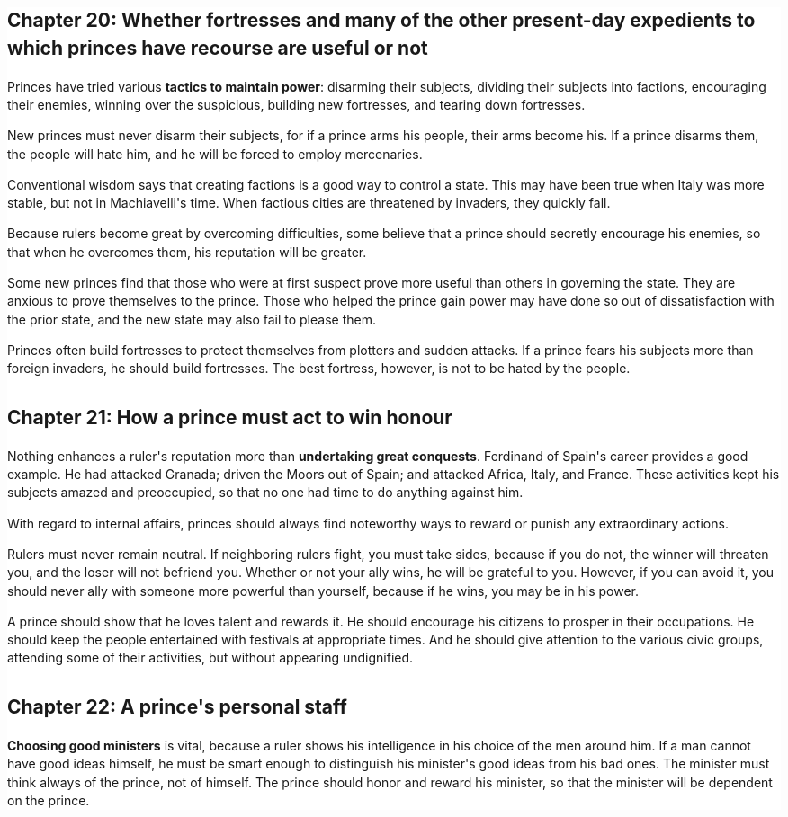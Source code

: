 ## Chapter 20: Whether fortresses and many of the other present-day expedients to which princes have recourse are useful or not

Princes have tried various **tactics to maintain power**: disarming their subjects, dividing their subjects into factions, encouraging their enemies, winning over the suspicious, building new fortresses, and tearing down fortresses.

New princes must never disarm their subjects, for if a prince arms his people, their arms become his. If a prince disarms them, the people will hate him, and he will be forced to employ mercenaries.

Conventional wisdom says that creating factions is a good way to control a state. This may have been true when Italy was more stable, but not in Machiavelli's time. When factious cities are threatened by invaders, they quickly fall.

Because rulers become great by overcoming difficulties, some believe that a prince should secretly encourage his enemies, so that when he overcomes them, his reputation will be greater.

Some new princes find that those who were at first suspect prove more useful than others in governing the state. They are anxious to prove themselves to the prince. Those who helped the prince gain power may have done so out of dissatisfaction with the prior state, and the new state may also fail to please them.

Princes often build fortresses to protect themselves from plotters and sudden attacks. If a prince fears his subjects more than foreign invaders, he should build fortresses. The best fortress, however, is not to be hated by the people.

## Chapter 21: How a prince must act to win honour

Nothing enhances a ruler's reputation more than **undertaking great conquests**. Ferdinand of Spain's career provides a good example. He had attacked Granada; driven the Moors out of Spain; and attacked Africa, Italy, and France. These activities kept his subjects amazed and preoccupied, so that no one had time to do anything against him.

With regard to internal affairs, princes should always find noteworthy ways to reward or punish any extraordinary actions.

Rulers must never remain neutral. If neighboring rulers fight, you must take sides, because if you do not, the winner will threaten you, and the loser will not befriend you. Whether or not your ally wins, he will be grateful to you. However, if you can avoid it, you should never ally with someone more powerful than yourself, because if he wins, you may be in his power.

A prince should show that he loves talent and rewards it. He should encourage his citizens to prosper in their occupations. He should keep the people entertained with festivals at appropriate times. And he should give attention to the various civic groups, attending some of their activities, but without appearing undignified.

## Chapter 22: A prince's personal staff

**Choosing good ministers** is vital, because a ruler shows his intelligence in his choice of the men around him. If a man cannot have good ideas himself, he must be smart enough to distinguish his minister's good ideas from his bad ones. The minister must think always of the prince, not of himself. The prince should honor and reward his minister, so that the minister will be dependent on the prince.
